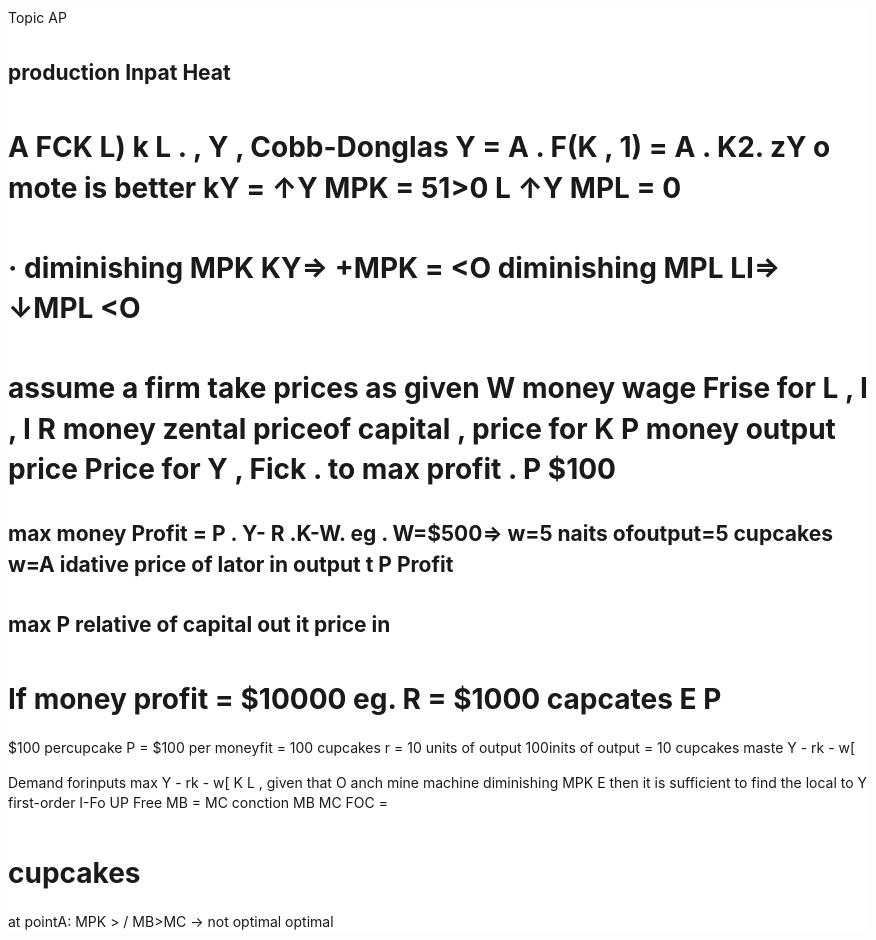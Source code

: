 Topic
AP

production
Inpat Heat
-
A FCK L)
k L . , Y
,
Cobb-Donglas Y = A . F(K , 1) = A . K2.
zY
o mote is better kY = ↑Y MPK = 51>0
L ↑Y MPL = 0
=
· diminishing MPK KY=> +MPK = <O
diminishing MPL LI=> ↓MPL
<O
=
assume a firm take prices as given W money wage Frise for L
, I ,
I R money zental priceof capital , price for K
P money output price Price for Y
,
Fick . to max profit
.
P $100
=
max money Profit = P . Y- R .K-W. eg . W=$500=> w=5 naits ofoutput=5 cupcakes
w=A idative price of lator in output
t P
Profit
-
max
P
relative of capital out it
price in
-
If money profit = $10000 eg. R = $1000 capcates
E
P
=
$100 percupcake P = $100 per
moneyfit = 100 cupcakes r = 10 units of output
100inits of output = 10 cupcakes
maste Y - rk - w[

Demand forinputs
max Y - rk - w[
K L
,
given that O anch mine
machine
diminishing MPK
E
then it is sufficient to find the local to
Y
first-order I-Fo UP Free MB = MC
conction
MB MC
FOC =
# cupcakes
at pointA: MPK > / MB>MC -> not optimal
optimal